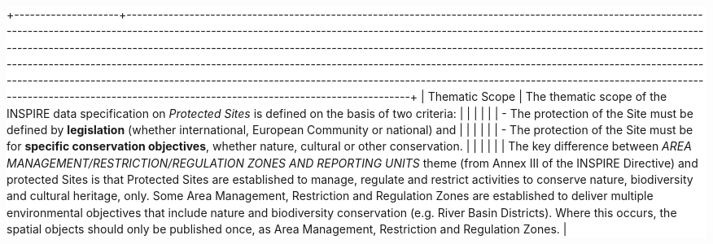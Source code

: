+--------------------+-----------------------------------------------------------------------------------------------------------------------------------------------------------------------------------------------------------------------------------------------------------------------------------------------------------------------------------------------------------------------------------------------------------------------------------------------------------------------------------------------------------------------------------------------------------------------------------------------------------------------------------------------------------------------------------------------------------------------------------------------+
| Thematic Scope     | The thematic scope of the INSPIRE data specification on *Protected Sites* is defined on the basis of two criteria:                                                                                                                                                                                                                                                                                                                                                                                                                                                                                                                                                                                                                            |
|                    |                                                                                                                                                                                                                                                                                                                                                                                                                                                                                                                                                                                                                                                                                                                                               |
|                    | -   The protection of the Site must be defined by **legislation** (whether international, European Community or national) and                                                                                                                                                                                                                                                                                                                                                                                                                                                                                                                                                                                                                 |
|                    |                                                                                                                                                                                                                                                                                                                                                                                                                                                                                                                                                                                                                                                                                                                                               |
|                    | -   The protection of the Site must be for **specific conservation objectives**, whether nature, cultural or other conservation.                                                                                                                                                                                                                                                                                                                                                                                                                                                                                                                                                                                                              |
|                    |                                                                                                                                                                                                                                                                                                                                                                                                                                                                                                                                                                                                                                                                                                                                               |
|                    | The key difference between *AREA MANAGEMENT/RESTRICTION/REGULATION ZONES AND REPORTING UNITS* theme (from Annex III of the INSPIRE Directive) and protected Sites is that Protected Sites are established to manage, regulate and restrict activities to conserve nature, biodiversity and cultural heritage, only. Some Area Management, Restriction and Regulation Zones are established to deliver multiple environmental objectives that include nature and biodiversity conservation (e.g. River Basin Districts). Where this occurs, the spatial objects should only be published once, as Area Management, Restriction and Regulation Zones.                                                                                           |
